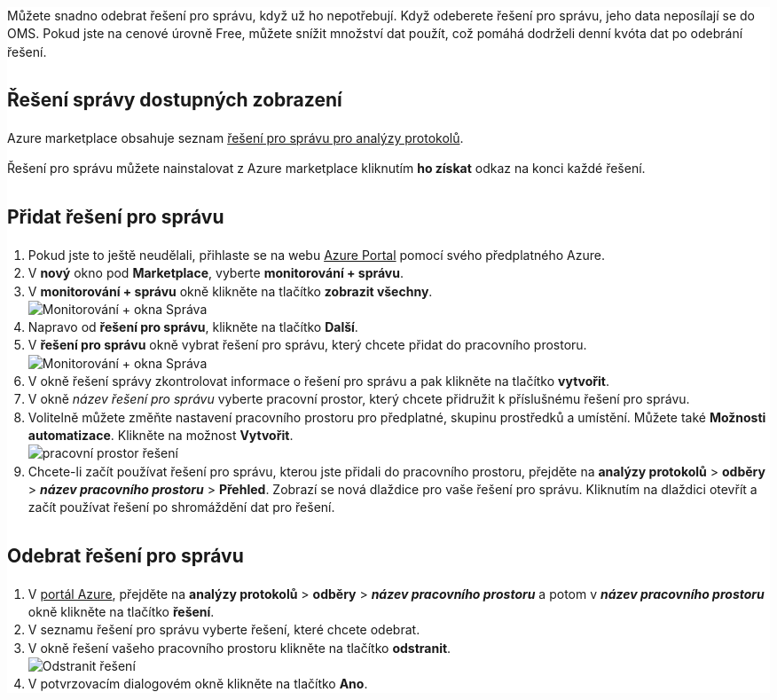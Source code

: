 Můžete snadno odebrat řešení pro správu, když už ho nepotřebují. Když odeberete řešení pro správu, jeho data neposílají se do OMS. Pokud jste na cenové úrovně Free, můžete snížit množství dat použít, což pomáhá dodrželi denní kvóta dat po odebrání řešení.

## <a name="view-available-management-solutions"></a>Řešení správy dostupných zobrazení

Azure marketplace obsahuje seznam [řešení pro správu pro analýzy protokolů](https://azuremarketplace.microsoft.com/marketplace/apps/category/monitoring-management?page=1&subcategories=management-solutions).

Řešení pro správu můžete nainstalovat z Azure marketplace kliknutím **ho získat** odkaz na konci každé řešení.

## <a name="add-a-management-solution"></a>Přidat řešení pro správu
1. Pokud jste to ještě neudělali, přihlaste se na webu [Azure Portal](https://portal.azure.com) pomocí svého předplatného Azure.
2. V **nový** okno pod **Marketplace**, vyberte **monitorování + správu**.
3. V **monitorování + správu** okně klikněte na tlačítko **zobrazit všechny**.  
    ![Monitorování + okna Správa](./media/log-analytics-add-solutions/monitoring-management-blade.png)  
4. Napravo od **řešení pro správu**, klikněte na tlačítko **Další**.
5. V **řešení pro správu** okně vybrat řešení pro správu, který chcete přidat do pracovního prostoru.  
    ![Monitorování + okna Správa](./media/log-analytics-add-solutions/management-solutions.png)  
6. V okně řešení správy zkontrolovat informace o řešení pro správu a pak klikněte na tlačítko **vytvořit**.
7. V okně *název řešení pro správu* vyberte pracovní prostor, který chcete přidružit k příslušnému řešení pro správu.
8. Volitelně můžete změňte nastavení pracovního prostoru pro předplatné, skupinu prostředků a umístění. Můžete také **Možnosti automatizace**. Klikněte na možnost **Vytvořit**.  
    ![pracovní prostor řešení](./media/log-analytics-add-solutions/solution-workspace.png)  
9. Chcete-li začít používat řešení pro správu, kterou jste přidali do pracovního prostoru, přejděte na **analýzy protokolů** > **odběry** > ***název pracovního prostoru***  >  **Přehled**. Zobrazí se nová dlaždice pro vaše řešení pro správu. Kliknutím na dlaždici otevřít a začít používat řešení po shromáždění dat pro řešení.

## <a name="remove-a-management-solution"></a>Odebrat řešení pro správu

1. V [portál Azure](https://portal.azure.com), přejděte na **analýzy protokolů** > **odběry** > ***název pracovního prostoru*** a potom v ***název pracovního prostoru*** okně klikněte na tlačítko **řešení**.
2. V seznamu řešení pro správu vyberte řešení, které chcete odebrat.
3. V okně řešení vašeho pracovního prostoru klikněte na tlačítko **odstranit**.  
    ![Odstranit řešení](./media/log-analytics-add-solutions/solution-delete.png)  
4. V potvrzovacím dialogovém okně klikněte na tlačítko **Ano**.
